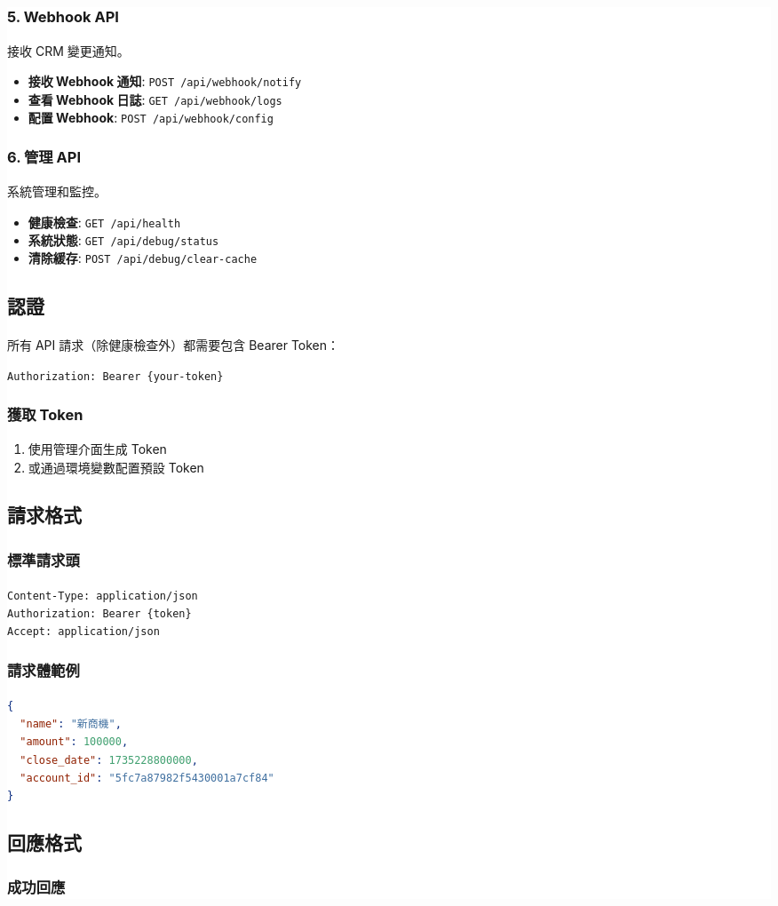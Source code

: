 ### 5. Webhook API

接收 CRM 變更通知。

- **接收 Webhook 通知**: `POST /api/webhook/notify`
- **查看 Webhook 日誌**: `GET /api/webhook/logs`
- **配置 Webhook**: `POST /api/webhook/config`

### 6. 管理 API

系統管理和監控。

- **健康檢查**: `GET /api/health`
- **系統狀態**: `GET /api/debug/status`
- **清除緩存**: `POST /api/debug/clear-cache`

## 認證

所有 API 請求（除健康檢查外）都需要包含 Bearer Token：

```bash
Authorization: Bearer {your-token}
```

### 獲取 Token

1. 使用管理介面生成 Token
2. 或通過環境變數配置預設 Token

## 請求格式

### 標準請求頭

```http
Content-Type: application/json
Authorization: Bearer {token}
Accept: application/json
```

### 請求體範例

```json
{
  "name": "新商機",
  "amount": 100000,
  "close_date": 1735228800000,
  "account_id": "5fc7a87982f5430001a7cf84"
}
```

## 回應格式

### 成功回應
